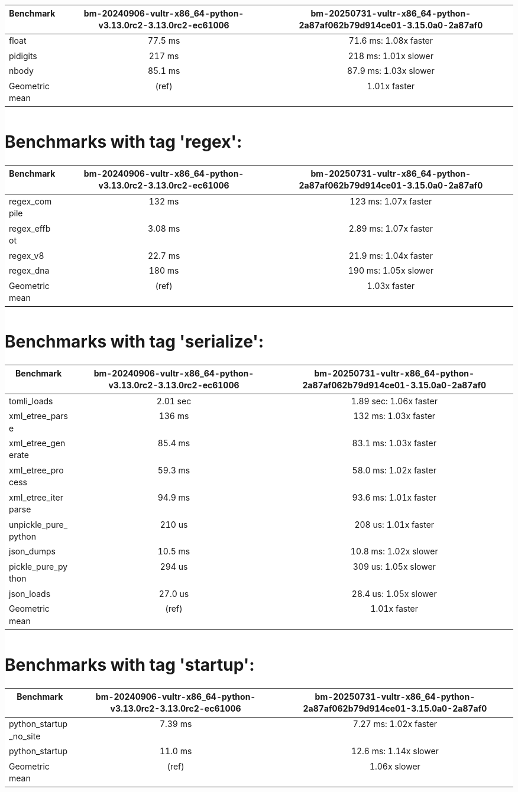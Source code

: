 | Benchmark      | bm-20240906-vultr-x86_64-python-v3.13.0rc2-3.13.0rc2-ec61006 | bm-20250731-vultr-x86_64-python-2a87af062b79d914ce01-3.15.0a0-2a87af0 |
|----------------|:------------------------------------------------------------:|:---------------------------------------------------------------------:|
| float          | 77.5 ms                                                      | 71.6 ms: 1.08x faster                                                 |
| pidigits       | 217 ms                                                       | 218 ms: 1.01x slower                                                  |
| nbody          | 85.1 ms                                                      | 87.9 ms: 1.03x slower                                                 |
| Geometric mean | (ref)                                                        | 1.01x faster                                                          |

Benchmarks with tag 'regex':
============================

| Benchmark      | bm-20240906-vultr-x86_64-python-v3.13.0rc2-3.13.0rc2-ec61006 | bm-20250731-vultr-x86_64-python-2a87af062b79d914ce01-3.15.0a0-2a87af0 |
|----------------|:------------------------------------------------------------:|:---------------------------------------------------------------------:|
| regex_compile  | 132 ms                                                       | 123 ms: 1.07x faster                                                  |
| regex_effbot   | 3.08 ms                                                      | 2.89 ms: 1.07x faster                                                 |
| regex_v8       | 22.7 ms                                                      | 21.9 ms: 1.04x faster                                                 |
| regex_dna      | 180 ms                                                       | 190 ms: 1.05x slower                                                  |
| Geometric mean | (ref)                                                        | 1.03x faster                                                          |

Benchmarks with tag 'serialize':
================================

| Benchmark            | bm-20240906-vultr-x86_64-python-v3.13.0rc2-3.13.0rc2-ec61006 | bm-20250731-vultr-x86_64-python-2a87af062b79d914ce01-3.15.0a0-2a87af0 |
|----------------------|:------------------------------------------------------------:|:---------------------------------------------------------------------:|
| tomli_loads          | 2.01 sec                                                     | 1.89 sec: 1.06x faster                                                |
| xml_etree_parse      | 136 ms                                                       | 132 ms: 1.03x faster                                                  |
| xml_etree_generate   | 85.4 ms                                                      | 83.1 ms: 1.03x faster                                                 |
| xml_etree_process    | 59.3 ms                                                      | 58.0 ms: 1.02x faster                                                 |
| xml_etree_iterparse  | 94.9 ms                                                      | 93.6 ms: 1.01x faster                                                 |
| unpickle_pure_python | 210 us                                                       | 208 us: 1.01x faster                                                  |
| json_dumps           | 10.5 ms                                                      | 10.8 ms: 1.02x slower                                                 |
| pickle_pure_python   | 294 us                                                       | 309 us: 1.05x slower                                                  |
| json_loads           | 27.0 us                                                      | 28.4 us: 1.05x slower                                                 |
| Geometric mean       | (ref)                                                        | 1.01x faster                                                          |

Benchmarks with tag 'startup':
==============================

| Benchmark              | bm-20240906-vultr-x86_64-python-v3.13.0rc2-3.13.0rc2-ec61006 | bm-20250731-vultr-x86_64-python-2a87af062b79d914ce01-3.15.0a0-2a87af0 |
|------------------------|:------------------------------------------------------------:|:---------------------------------------------------------------------:|
| python_startup_no_site | 7.39 ms                                                      | 7.27 ms: 1.02x faster                                                 |
| python_startup         | 11.0 ms                                                      | 12.6 ms: 1.14x slower                                                 |
| Geometric mean         | (ref)                                                        | 1.06x slower                                                          |
